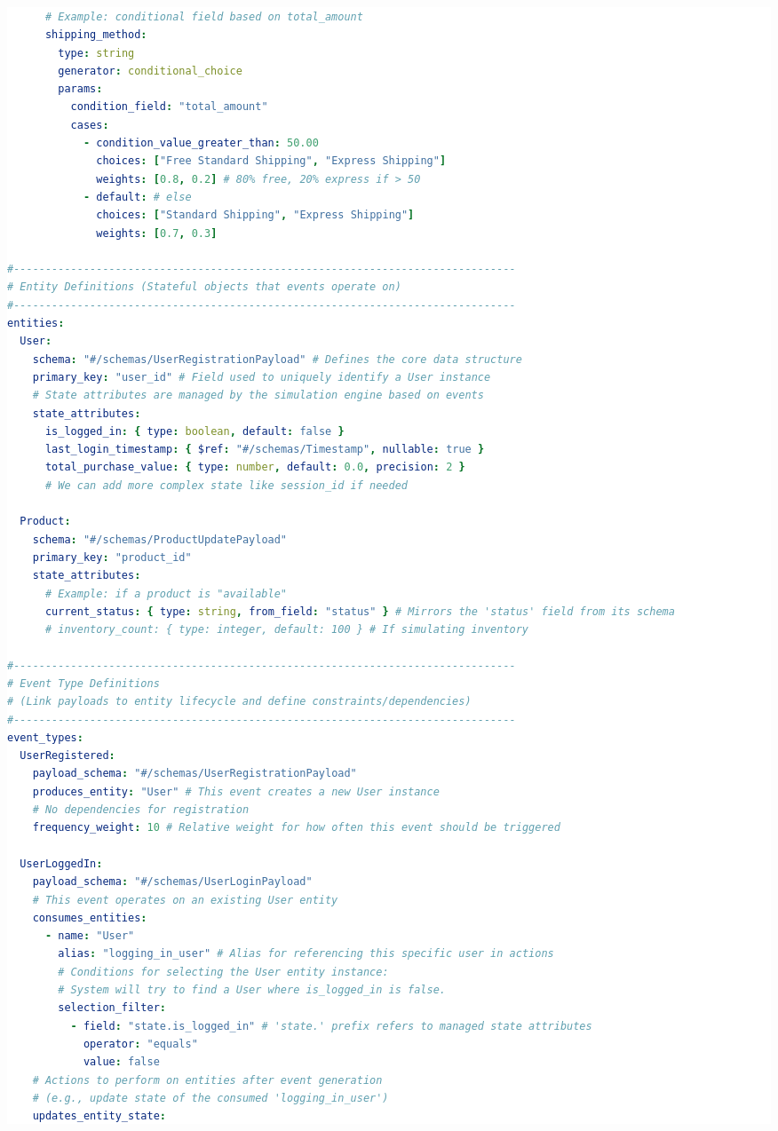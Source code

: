 ```yaml
      # Example: conditional field based on total_amount
      shipping_method:
        type: string
        generator: conditional_choice
        params:
          condition_field: "total_amount"
          cases:
            - condition_value_greater_than: 50.00
              choices: ["Free Standard Shipping", "Express Shipping"]
              weights: [0.8, 0.2] # 80% free, 20% express if > 50
            - default: # else
              choices: ["Standard Shipping", "Express Shipping"]
              weights: [0.7, 0.3]

#-------------------------------------------------------------------------------
# Entity Definitions (Stateful objects that events operate on)
#-------------------------------------------------------------------------------
entities:
  User:
    schema: "#/schemas/UserRegistrationPayload" # Defines the core data structure
    primary_key: "user_id" # Field used to uniquely identify a User instance
    # State attributes are managed by the simulation engine based on events
    state_attributes:
      is_logged_in: { type: boolean, default: false }
      last_login_timestamp: { $ref: "#/schemas/Timestamp", nullable: true }
      total_purchase_value: { type: number, default: 0.0, precision: 2 }
      # We can add more complex state like session_id if needed

  Product:
    schema: "#/schemas/ProductUpdatePayload"
    primary_key: "product_id"
    state_attributes:
      # Example: if a product is "available"
      current_status: { type: string, from_field: "status" } # Mirrors the 'status' field from its schema
      # inventory_count: { type: integer, default: 100 } # If simulating inventory

#-------------------------------------------------------------------------------
# Event Type Definitions
# (Link payloads to entity lifecycle and define constraints/dependencies)
#-------------------------------------------------------------------------------
event_types:
  UserRegistered:
    payload_schema: "#/schemas/UserRegistrationPayload"
    produces_entity: "User" # This event creates a new User instance
    # No dependencies for registration
    frequency_weight: 10 # Relative weight for how often this event should be triggered

  UserLoggedIn:
    payload_schema: "#/schemas/UserLoginPayload"
    # This event operates on an existing User entity
    consumes_entities:
      - name: "User"
        alias: "logging_in_user" # Alias for referencing this specific user in actions
        # Conditions for selecting the User entity instance:
        # System will try to find a User where is_logged_in is false.
        selection_filter:
          - field: "state.is_logged_in" # 'state.' prefix refers to managed state attributes
            operator: "equals"
            value: false
    # Actions to perform on entities after event generation
    # (e.g., update state of the consumed 'logging_in_user')
    updates_entity_state:
```